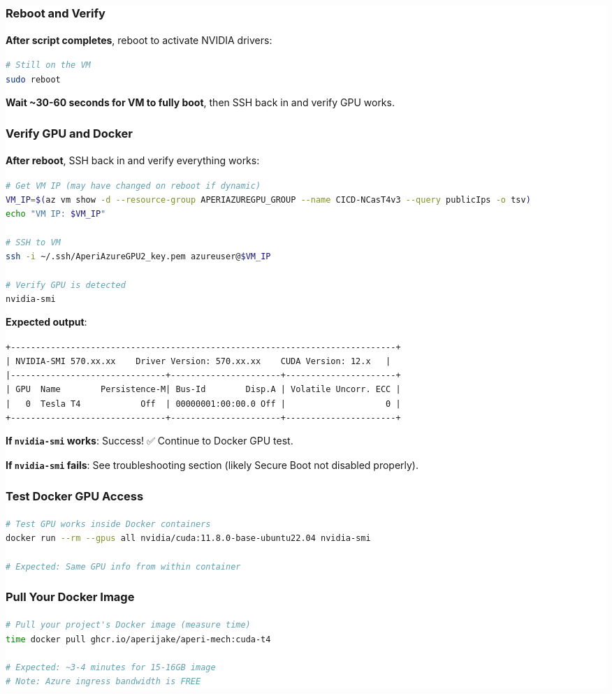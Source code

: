 ### Reboot and Verify

**After script completes**, reboot to activate NVIDIA drivers:

```bash
# Still on the VM
sudo reboot
```

**Wait ~30-60 seconds for VM to fully boot**, then SSH back in and verify GPU works.

### Verify GPU and Docker

**After reboot**, SSH back in and verify everything works:

```bash
# Get VM IP (may have changed on reboot if dynamic)
VM_IP=$(az vm show -d --resource-group APERIAZUREGPU_GROUP --name CICD-NCasT4v3 --query publicIps -o tsv)
echo "VM IP: $VM_IP"

# SSH to VM
ssh -i ~/.ssh/AperiAzureGPU2_key.pem azureuser@$VM_IP

# Verify GPU is detected
nvidia-smi
```

**Expected output**:

```
+-----------------------------------------------------------------------------+
| NVIDIA-SMI 570.xx.xx    Driver Version: 570.xx.xx    CUDA Version: 12.x   |
|-------------------------------+----------------------+----------------------+
| GPU  Name        Persistence-M| Bus-Id        Disp.A | Volatile Uncorr. ECC |
|   0  Tesla T4            Off  | 00000001:00:00.0 Off |                    0 |
+-------------------------------+----------------------+----------------------+
```

**If `nvidia-smi` works**: Success! ✅ Continue to Docker GPU test.

**If `nvidia-smi` fails**: See troubleshooting section (likely Secure Boot not disabled properly).

### Test Docker GPU Access

```bash
# Test GPU works inside Docker containers
docker run --rm --gpus all nvidia/cuda:11.8.0-base-ubuntu22.04 nvidia-smi

# Expected: Same GPU info from within container
```

### Pull Your Docker Image

```bash
# Pull your project's Docker image (measure time)
time docker pull ghcr.io/aperijake/aperi-mech:cuda-t4

# Expected: ~3-4 minutes for 15-16GB image
# Note: Azure ingress bandwidth is FREE
```
